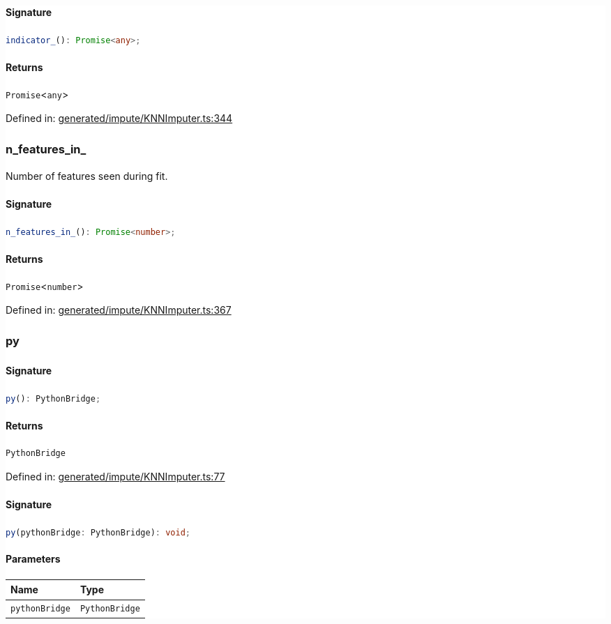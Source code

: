 #### Signature

```ts
indicator_(): Promise<any>;
```

#### Returns

`Promise`\<`any`\>

Defined in: [generated/impute/KNNImputer.ts:344](https://github.com/transitive-bullshit/scikit-learn-ts/blob/f6c1fce/packages/sklearn/src/generated/impute/KNNImputer.ts#L344)

### n\_features\_in\_

Number of features seen during fit.

#### Signature

```ts
n_features_in_(): Promise<number>;
```

#### Returns

`Promise`\<`number`\>

Defined in: [generated/impute/KNNImputer.ts:367](https://github.com/transitive-bullshit/scikit-learn-ts/blob/f6c1fce/packages/sklearn/src/generated/impute/KNNImputer.ts#L367)

### py

#### Signature

```ts
py(): PythonBridge;
```

#### Returns

`PythonBridge`

Defined in:  [generated/impute/KNNImputer.ts:77](https://github.com/transitive-bullshit/scikit-learn-ts/blob/f6c1fce/packages/sklearn/src/generated/impute/KNNImputer.ts#L77)

#### Signature

```ts
py(pythonBridge: PythonBridge): void;
```

#### Parameters

| Name | Type |
| :------ | :------ |
| `pythonBridge` | `PythonBridge` |
